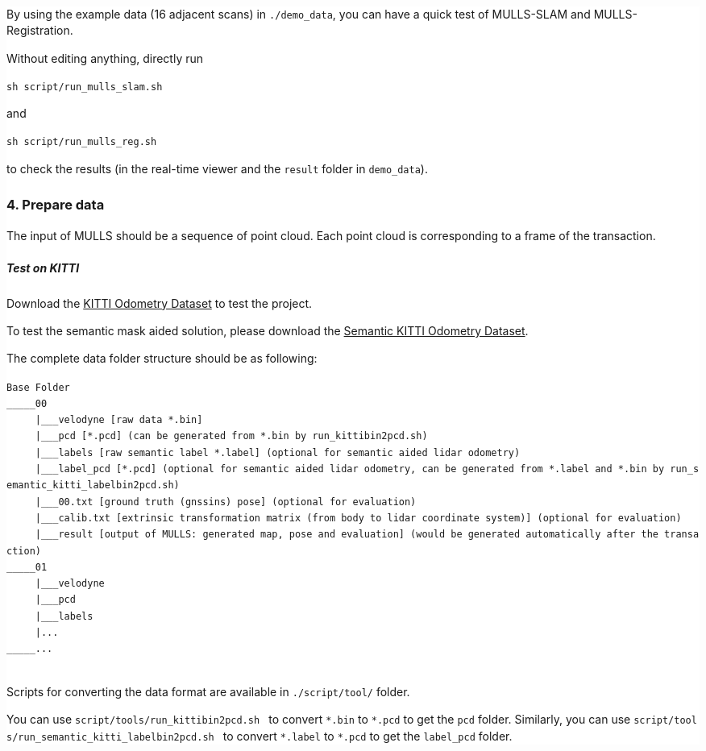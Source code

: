 By using the example data (16 adjacent scans) in ```./demo_data```, you can have a quick test of MULLS-SLAM and MULLS-Registration.

Without editing anything, directly run 
```
sh script/run_mulls_slam.sh
```
and 
```
sh script/run_mulls_reg.sh
```
to check the results (in the real-time viewer and the ```result``` folder in ```demo_data```).


### 4. Prepare data

The input of MULLS should be a sequence of point cloud. Each point cloud is corresponding to a frame of the transaction.

##### Test on KITTI

Download the [KITTI Odometry Dataset](http://www.cvlibs.net/datasets/kitti/eval_odometry.php) to test the project.

To test the semantic mask aided solution, please download the [Semantic KITTI Odometry Dataset](http://semantic-kitti.org/).

The complete data folder structure should be as following:

```
Base Folder
_____00
     |___velodyne [raw data *.bin]
     |___pcd [*.pcd] (can be generated from *.bin by run_kittibin2pcd.sh)
     |___labels [raw semantic label *.label] (optional for semantic aided lidar odometry) 
     |___label_pcd [*.pcd] (optional for semantic aided lidar odometry, can be generated from *.label and *.bin by run_semantic_kitti_labelbin2pcd.sh) 
     |___00.txt [ground truth (gnssins) pose] (optional for evaluation)
     |___calib.txt [extrinsic transformation matrix (from body to lidar coordinate system)] (optional for evaluation)
     |___result [output of MULLS: generated map, pose and evaluation] (would be generated automatically after the transaction) 
_____01
     |___velodyne
     |___pcd
     |___labels
     |...
_____...
   
```

Scripts for converting the data format are available in ```./script/tool/``` folder.

You can use ```script/tools/run_kittibin2pcd.sh ``` to convert ```*.bin``` to ```*.pcd``` to get the ```pcd``` folder.
Similarly, you can use ```script/tools/run_semantic_kitti_labelbin2pcd.sh ``` to convert ```*.label``` to ```*.pcd``` to get the ```label_pcd``` folder.
